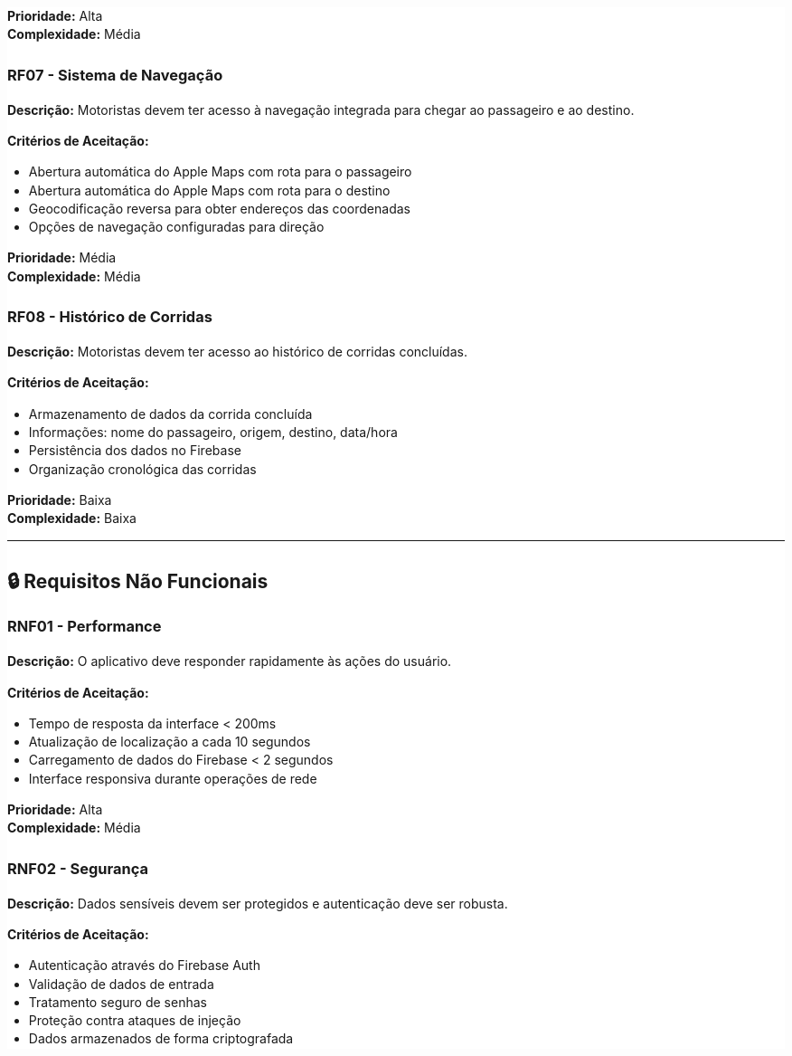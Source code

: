 **Prioridade:** Alta  
**Complexidade:** Média

### RF07 - Sistema de Navegação
**Descrição:** Motoristas devem ter acesso à navegação integrada para chegar ao passageiro e ao destino.

**Critérios de Aceitação:**
- Abertura automática do Apple Maps com rota para o passageiro
- Abertura automática do Apple Maps com rota para o destino
- Geocodificação reversa para obter endereços das coordenadas
- Opções de navegação configuradas para direção

**Prioridade:** Média  
**Complexidade:** Média

### RF08 - Histórico de Corridas
**Descrição:** Motoristas devem ter acesso ao histórico de corridas concluídas.

**Critérios de Aceitação:**
- Armazenamento de dados da corrida concluída
- Informações: nome do passageiro, origem, destino, data/hora
- Persistência dos dados no Firebase
- Organização cronológica das corridas

**Prioridade:** Baixa  
**Complexidade:** Baixa

---

## 🔒 Requisitos Não Funcionais

### RNF01 - Performance
**Descrição:** O aplicativo deve responder rapidamente às ações do usuário.

**Critérios de Aceitação:**
- Tempo de resposta da interface < 200ms
- Atualização de localização a cada 10 segundos
- Carregamento de dados do Firebase < 2 segundos
- Interface responsiva durante operações de rede

**Prioridade:** Alta  
**Complexidade:** Média

### RNF02 - Segurança
**Descrição:** Dados sensíveis devem ser protegidos e autenticação deve ser robusta.

**Critérios de Aceitação:**
- Autenticação através do Firebase Auth
- Validação de dados de entrada
- Tratamento seguro de senhas
- Proteção contra ataques de injeção
- Dados armazenados de forma criptografada
